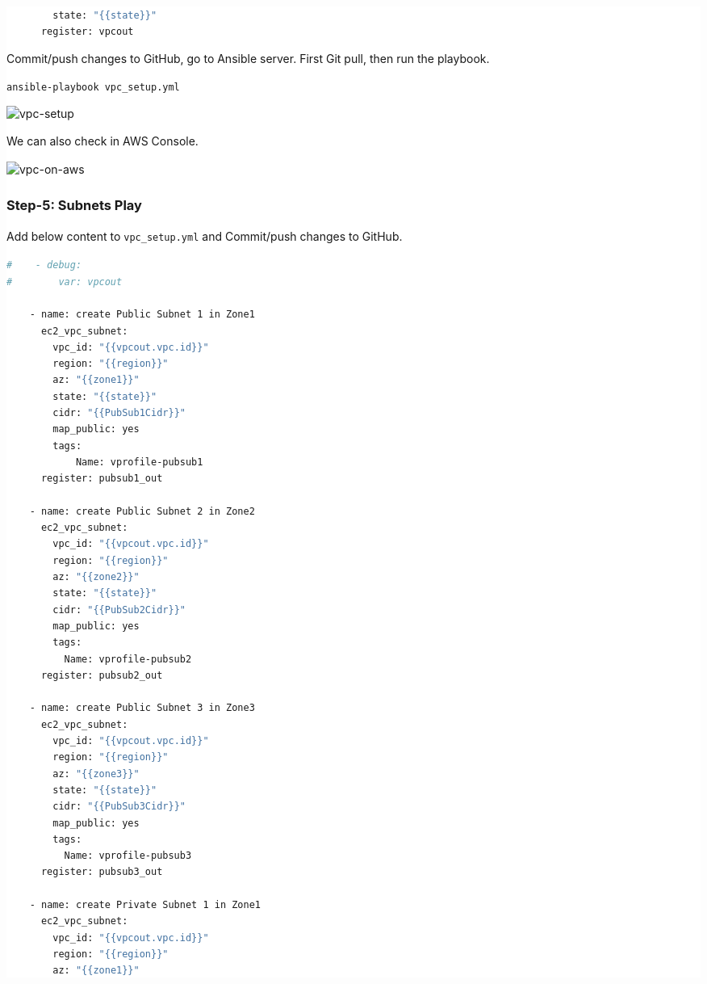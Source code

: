 ```sh
        state: "{{state}}"
      register: vpcout
```

Commit/push changes to GitHub, go to Ansible server. First Git pull, then run the playbook.
```sh
ansible-playbook vpc_setup.yml
```

![vpc-setup](https://user-images.githubusercontent.com/109822667/230649269-d07cf631-8ba8-448f-a2d0-7264b09d6b91.png)


We can also check in AWS Console.

![vpc-on-aws](https://user-images.githubusercontent.com/109822667/230649308-aa095803-016a-4a17-89a2-b1f0ade2777d.png)


### Step-5: Subnets Play

Add below content to `vpc_setup.yml` and Commit/push changes to GitHub.
```sh
#    - debug:
#        var: vpcout

    - name: create Public Subnet 1 in Zone1
      ec2_vpc_subnet:
        vpc_id: "{{vpcout.vpc.id}}"
        region: "{{region}}"
        az: "{{zone1}}"
        state: "{{state}}"
        cidr: "{{PubSub1Cidr}}"
        map_public: yes
        tags:
            Name: vprofile-pubsub1
      register: pubsub1_out

    - name: create Public Subnet 2 in Zone2
      ec2_vpc_subnet:
        vpc_id: "{{vpcout.vpc.id}}"
        region: "{{region}}"
        az: "{{zone2}}"
        state: "{{state}}"
        cidr: "{{PubSub2Cidr}}"
        map_public: yes
        tags:
          Name: vprofile-pubsub2
      register: pubsub2_out

    - name: create Public Subnet 3 in Zone3
      ec2_vpc_subnet:
        vpc_id: "{{vpcout.vpc.id}}"
        region: "{{region}}"
        az: "{{zone3}}"
        state: "{{state}}"
        cidr: "{{PubSub3Cidr}}"
        map_public: yes
        tags:
          Name: vprofile-pubsub3
      register: pubsub3_out

    - name: create Private Subnet 1 in Zone1
      ec2_vpc_subnet:
        vpc_id: "{{vpcout.vpc.id}}"
        region: "{{region}}"
        az: "{{zone1}}"
```